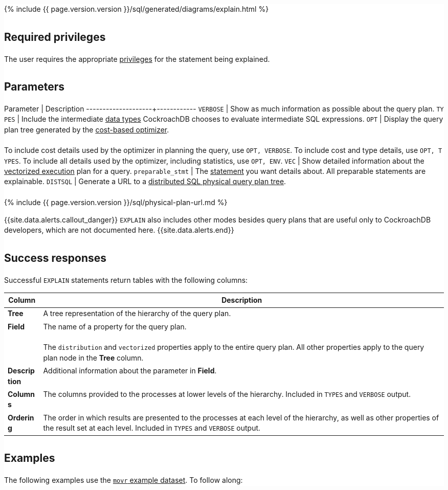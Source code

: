 <section>{% include {{ page.version.version }}/sql/generated/diagrams/explain.html %}</section>

## Required privileges

The user requires the appropriate [privileges](authorization.html#assign-privileges) for the statement being explained.

## Parameters

 Parameter          | Description
--------------------+------------
 `VERBOSE`          | Show as much information as possible about the query plan.
 `TYPES`            | Include the intermediate [data types](data-types.html) CockroachDB chooses to evaluate intermediate SQL expressions.
 `OPT`              | Display the query plan tree generated by the [cost-based optimizer](cost-based-optimizer.html).<br/><br/>To include cost details used by the optimizer in planning the query, use `OPT, VERBOSE`. To include cost and type details, use `OPT, TYPES`. To include all details used by the optimizer, including statistics, use `OPT, ENV`.
 `VEC`              | Show detailed information about the [vectorized execution](vectorized-execution.html) plan for a query.
 `preparable_stmt`  | The [statement](sql-grammar.html#preparable_stmt) you want details about. All preparable statements are explainable.
 `DISTSQL`          | Generate a URL to a [distributed SQL physical query plan tree](explain-analyze.html#distsql-plan-viewer).<br><br>{% include {{ page.version.version }}/sql/physical-plan-url.md %}

{{site.data.alerts.callout_danger}}
`EXPLAIN` also includes other modes besides query plans that are useful only to CockroachDB developers, which are not documented here.
{{site.data.alerts.end}}

## Success responses

Successful `EXPLAIN` statements return tables with the following columns:

 Column | Description
-----------|-------------
**Tree** | A tree representation of the hierarchy of the query plan.
**Field** | The name of a property for the query plan.<br><br>The `distribution` and `vectorized` properties apply to the entire query plan. All other properties apply to the query plan node in the **Tree** column.
**Description** | Additional information about the parameter in  **Field**.
**Columns** | The columns provided to the processes at lower levels of the hierarchy. Included in `TYPES` and `VERBOSE` output.
**Ordering** | The order in which results are presented to the processes at each level of the hierarchy, as well as other properties of the result set at each level. Included in `TYPES` and `VERBOSE` output.

## Examples

The following examples use the [`movr` example dataset](cockroach-demo.html#datasets). To follow along:
